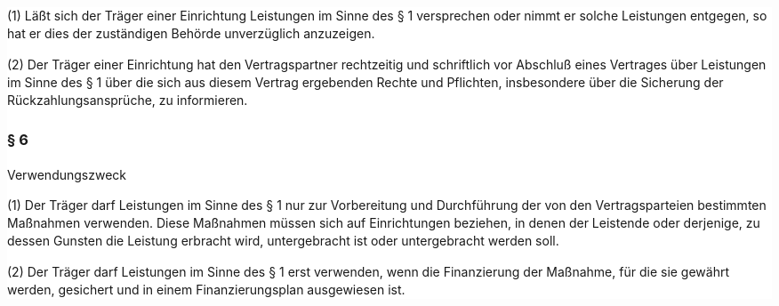<div class="jnhtml">

<div>

<div class="jurAbsatz">

(1) Läßt sich der Träger einer Einrichtung Leistungen im Sinne des § 1
versprechen oder nimmt er solche Leistungen entgegen, so hat er dies der
zuständigen Behörde unverzüglich anzuzeigen.

</div>

<div class="jurAbsatz">

(2) Der Träger einer Einrichtung hat den Vertragspartner rechtzeitig und
schriftlich vor Abschluß eines Vertrages über Leistungen im Sinne des §
1 über die sich aus diesem Vertrag ergebenden Rechte und Pflichten,
insbesondere über die Sicherung der Rückzahlungsansprüche, zu
informieren.

</div>

</div>

</div>

</div>

<span id="BJNR005530978BJNE001200325.html"></span>

### § 6  
Verwendungszweck

<div>

<div class="jnhtml">

<div>

<div class="jurAbsatz">

(1) Der Träger darf Leistungen im Sinne des § 1 nur zur Vorbereitung und
Durchführung der von den Vertragsparteien bestimmten Maßnahmen
verwenden. Diese Maßnahmen müssen sich auf Einrichtungen beziehen, in
denen der Leistende oder derjenige, zu dessen Gunsten die Leistung
erbracht wird, untergebracht ist oder untergebracht werden soll.

</div>

<div class="jurAbsatz">

(2) Der Träger darf Leistungen im Sinne des § 1 erst verwenden, wenn die
Finanzierung der Maßnahme, für die sie gewährt werden, gesichert und in
einem Finanzierungsplan ausgewiesen ist.

</div>

</div>

</div>
